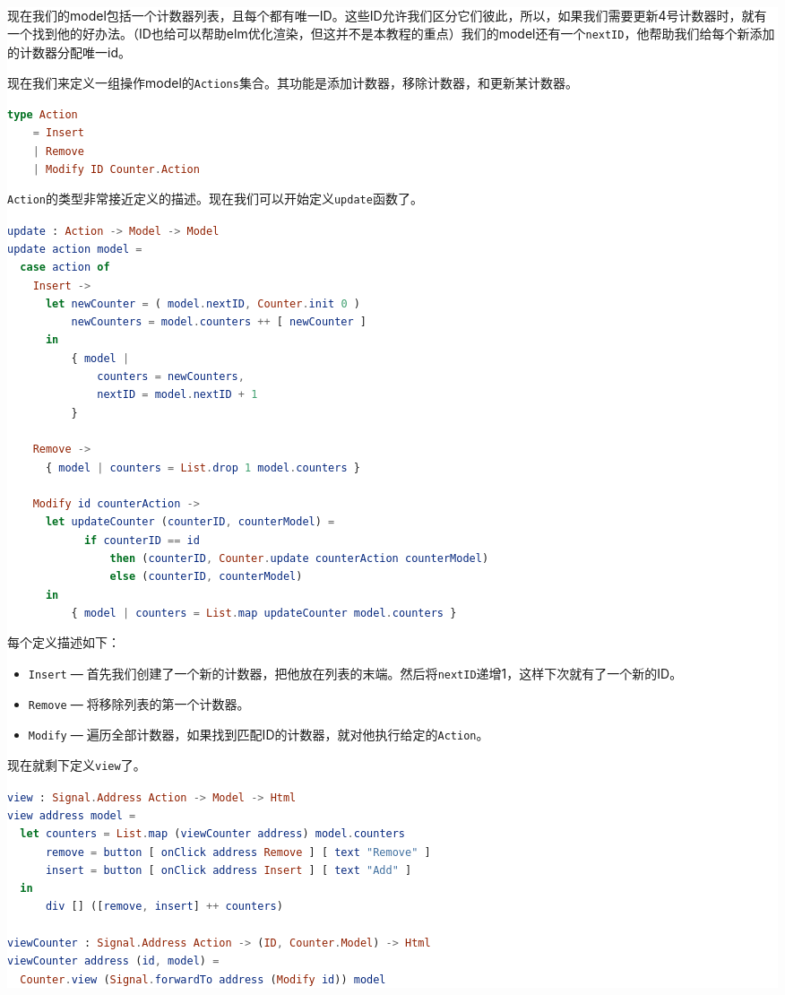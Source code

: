 现在我们的model包括一个计数器列表，且每个都有唯一ID。这些ID允许我们区分它们彼此，所以，如果我们需要更新4号计数器时，就有一个找到他的好办法。（ID也给可以帮助elm优化渲染，但这并不是本教程的重点）我们的model还有一个`nextID`，他帮助我们给每个新添加的计数器分配唯一id。

[key]: http://package.elm-lang.org/packages/evancz/elm-html/latest/Html-Attributes#key

现在我们来定义一组操作model的`Actions`集合。其功能是添加计数器，移除计数器，和更新某计数器。

```elm
type Action
    = Insert
    | Remove
    | Modify ID Counter.Action
```

`Action`的类型非常接近定义的描述。现在我们可以开始定义`update`函数了。

```elm
update : Action -> Model -> Model
update action model =
  case action of
    Insert ->
      let newCounter = ( model.nextID, Counter.init 0 )
          newCounters = model.counters ++ [ newCounter ]
      in
          { model |
              counters = newCounters,
              nextID = model.nextID + 1
          }

    Remove ->
      { model | counters = List.drop 1 model.counters }

    Modify id counterAction ->
      let updateCounter (counterID, counterModel) =
            if counterID == id
                then (counterID, Counter.update counterAction counterModel)
                else (counterID, counterModel)
      in
          { model | counters = List.map updateCounter model.counters }
```

每个定义描述如下：
	
  * `Insert` &mdash; 首先我们创建了一个新的计数器，把他放在列表的末端。然后将`nextID`递增1，这样下次就有了一个新的ID。

  * `Remove` &mdash; 将移除列表的第一个计数器。
	
  * `Modify` &mdash; 遍历全部计数器，如果找到匹配ID的计数器，就对他执行给定的`Action`。

现在就剩下定义`view`了。

```elm
view : Signal.Address Action -> Model -> Html
view address model =
  let counters = List.map (viewCounter address) model.counters
      remove = button [ onClick address Remove ] [ text "Remove" ]
      insert = button [ onClick address Insert ] [ text "Add" ]
  in
      div [] ([remove, insert] ++ counters)

viewCounter : Signal.Address Action -> (ID, Counter.Model) -> Html
viewCounter address (id, model) =
  Counter.view (Signal.forwardTo address (Modify id)) model
```


[Elm]: http://elm-lang.org/
[TodoMVC]: https://github.com/evancz/elm-todomvc
[dreamwriter]: https://github.com/rtfeldman/dreamwriter#dreamwriter
[NoRedInk]: https://www.noredink.com/
[CircuitHub]: https://www.circuithub.com/
[类型]: http://elm-lang.org/learn/Union-Types.elm
[elm-html]: http://elm-lang.org/blog/Blazing-Fast-Html.elm
[pure]: http://en.wikipedia.org/wiki/Pure_function
[fx]: http://package.elm-lang.org/packages/evancz/elm-effects/latest
[fx_api]: http://package.elm-lang.org/packages/evancz/elm-effects/latest/Effects
[tasks]: http://elm-lang.org/guide/reactivity#tasks
[http]: http://package.elm-lang.org/packages/evancz/elm-http/latest
